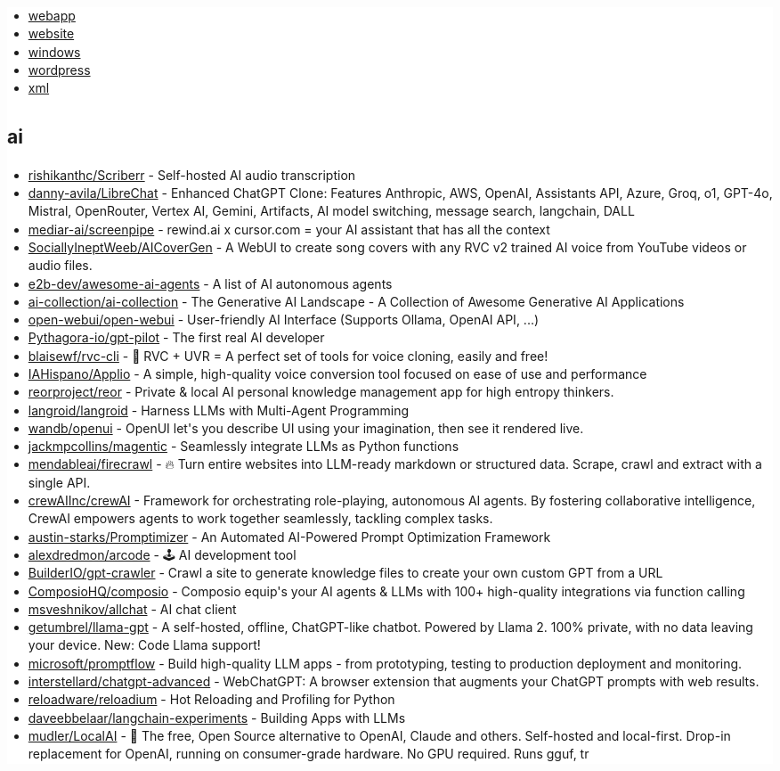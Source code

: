 - [webapp](#webapp)
- [website](#website)
- [windows](#windows)
- [wordpress](#wordpress)
- [xml](#xml)

## ai 

- [rishikanthc/Scriberr](https://github.com/rishikanthc/Scriberr) - Self-hosted AI audio transcription
- [danny-avila/LibreChat](https://github.com/danny-avila/LibreChat) - Enhanced ChatGPT Clone: Features Anthropic, AWS, OpenAI, Assistants API, Azure, Groq, o1, GPT-4o, Mistral, OpenRouter, Vertex AI, Gemini, Artifacts, AI model switching, message search, langchain, DALL
- [mediar-ai/screenpipe](https://github.com/mediar-ai/screenpipe) - rewind.ai x cursor.com = your AI assistant that has all the context
- [SociallyIneptWeeb/AICoverGen](https://github.com/SociallyIneptWeeb/AICoverGen) - A WebUI to create song covers with any RVC v2 trained AI voice from YouTube videos or audio files.
- [e2b-dev/awesome-ai-agents](https://github.com/e2b-dev/awesome-ai-agents) - A list of AI autonomous agents
- [ai-collection/ai-collection](https://github.com/ai-collection/ai-collection) - The Generative AI Landscape - A Collection of Awesome Generative AI Applications
- [open-webui/open-webui](https://github.com/open-webui/open-webui) - User-friendly AI Interface (Supports Ollama, OpenAI API, ...)
- [Pythagora-io/gpt-pilot](https://github.com/Pythagora-io/gpt-pilot) - The first real AI developer
- [blaisewf/rvc-cli](https://github.com/blaisewf/rvc-cli) - 🚀 RVC + UVR = A perfect set of tools for voice cloning, easily and free!
- [IAHispano/Applio](https://github.com/IAHispano/Applio) - A simple, high-quality voice conversion tool focused on ease of use and performance
- [reorproject/reor](https://github.com/reorproject/reor) - Private & local AI personal knowledge management app for high entropy thinkers.
- [langroid/langroid](https://github.com/langroid/langroid) - Harness LLMs with Multi-Agent Programming
- [wandb/openui](https://github.com/wandb/openui) - OpenUI let's you describe UI using your imagination, then see it rendered live.
- [jackmpcollins/magentic](https://github.com/jackmpcollins/magentic) - Seamlessly integrate LLMs as Python functions
- [mendableai/firecrawl](https://github.com/mendableai/firecrawl) - 🔥 Turn entire websites into LLM-ready markdown or structured data. Scrape, crawl and extract with a single API.
- [crewAIInc/crewAI](https://github.com/crewAIInc/crewAI) - Framework for orchestrating role-playing, autonomous AI agents. By fostering collaborative intelligence, CrewAI empowers agents to work together seamlessly, tackling complex tasks.
- [austin-starks/Promptimizer](https://github.com/austin-starks/Promptimizer) - An Automated AI-Powered Prompt Optimization Framework
- [alexdredmon/arcode](https://github.com/alexdredmon/arcode) - 🕹️ AI development tool
- [BuilderIO/gpt-crawler](https://github.com/BuilderIO/gpt-crawler) - Crawl a site to generate knowledge files to create your own custom GPT from a URL
- [ComposioHQ/composio](https://github.com/ComposioHQ/composio) - Composio equip's your AI agents & LLMs with 100+ high-quality integrations via function calling
- [msveshnikov/allchat](https://github.com/msveshnikov/allchat) - AI chat client
- [getumbrel/llama-gpt](https://github.com/getumbrel/llama-gpt) - A self-hosted, offline, ChatGPT-like chatbot. Powered by Llama 2. 100% private, with no data leaving your device. New: Code Llama support!
- [microsoft/promptflow](https://github.com/microsoft/promptflow) - Build high-quality LLM apps - from prototyping, testing to production deployment and monitoring.
- [interstellard/chatgpt-advanced](https://github.com/interstellard/chatgpt-advanced) - WebChatGPT: A browser extension that augments your ChatGPT prompts with web results.
- [reloadware/reloadium](https://github.com/reloadware/reloadium) - Hot Reloading and Profiling for Python
- [daveebbelaar/langchain-experiments](https://github.com/daveebbelaar/langchain-experiments) - Building Apps with LLMs
- [mudler/LocalAI](https://github.com/mudler/LocalAI) - :robot: The free, Open Source alternative to OpenAI, Claude and others. Self-hosted and local-first. Drop-in replacement for OpenAI,  running on consumer-grade hardware. No GPU required. Runs gguf, tr